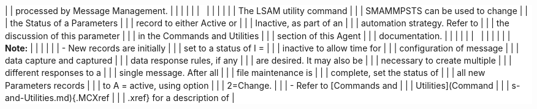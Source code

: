 |                                  | processed by Message Management. |
|                                  |                                  |
|                                  |                                  |
|                                  |                                  |
|                                  | The LSAM utility command         |
|                                  | SMAMMPSTS can be used to change  |
|                                  | the Status of a Parameters       |
|                                  | record to either Active or       |
|                                  | Inactive, as part of an          |
|                                  | automation strategy. Refer to    |
|                                  | the discussion of this parameter |
|                                  | in the Commands and Utilities    |
|                                  | section of this Agent            |
|                                  | documentation.                   |
|                                  |                                  |
|                                  |                                  |
|                                  |                                  |
|                                  | **Note:**                        |
|                                  |                                  |
|                                  | -   New records are initially    |
|                                  |     set to a status of I =       |
|                                  |     inactive to allow time for   |
|                                  |     configuration of message     |
|                                  |     data capture and captured    |
|                                  |     data response rules, if any  |
|                                  |     are desired. It may also be  |
|                                  |     necessary to create multiple |
|                                  |     different responses to a     |
|                                  |     single message. After all    |
|                                  |     file maintenance is          |
|                                  |     complete, set the status of  |
|                                  |     all new Parameters records   |
|                                  |     to A = active, using option  |
|                                  |     2=Change.                    |
|                                  | -   Refer to [Commands and       | |                                  |     Utilities](Command           |
|                                  | s-and-Utilities.md){.MCXref |
|                                  |     .xref} for a description of  |